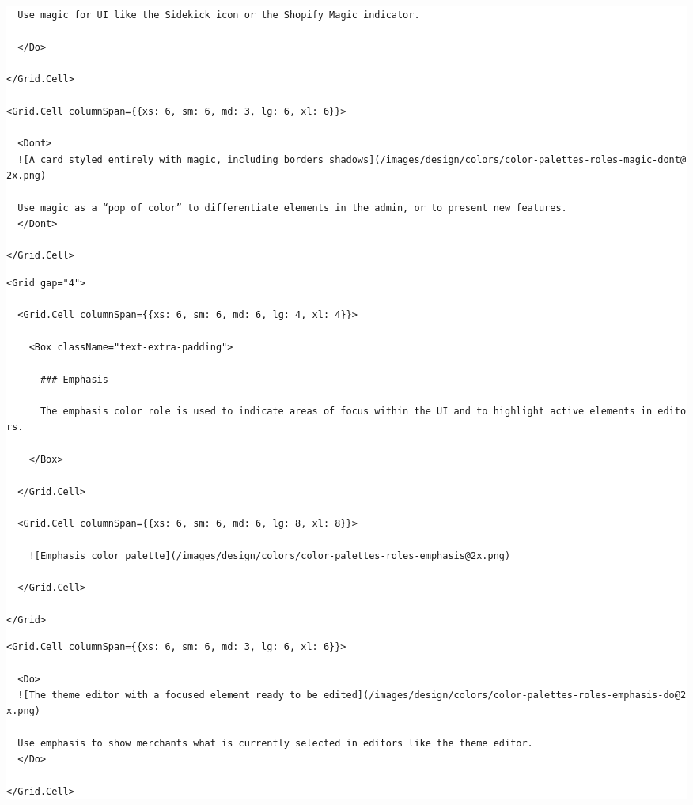       Use magic for UI like the Sidekick icon or the Shopify Magic indicator.

      </Do>

    </Grid.Cell>

    <Grid.Cell columnSpan={{xs: 6, sm: 6, md: 3, lg: 6, xl: 6}}>

      <Dont>
      ![A card styled entirely with magic, including borders shadows](/images/design/colors/color-palettes-roles-magic-dont@2x.png)

      Use magic as a “pop of color” to differentiate elements in the admin, or to present new features.
      </Dont>

    </Grid.Cell>

  </Grid>

</Stack>

<Stack gap="4">

  <Card>

    <Grid gap="4">

      <Grid.Cell columnSpan={{xs: 6, sm: 6, md: 6, lg: 4, xl: 4}}>

        <Box className="text-extra-padding">

          ### Emphasis

          The emphasis color role is used to indicate areas of focus within the UI and to highlight active elements in editors.

        </Box>

      </Grid.Cell>

      <Grid.Cell columnSpan={{xs: 6, sm: 6, md: 6, lg: 8, xl: 8}}>

        ![Emphasis color palette](/images/design/colors/color-palettes-roles-emphasis@2x.png)

      </Grid.Cell>

    </Grid>

  </Card>

  <Grid gap="4">

    <Grid.Cell columnSpan={{xs: 6, sm: 6, md: 3, lg: 6, xl: 6}}>

      <Do>
      ![The theme editor with a focused element ready to be edited](/images/design/colors/color-palettes-roles-emphasis-do@2x.png)

      Use emphasis to show merchants what is currently selected in editors like the theme editor.
      </Do>

    </Grid.Cell>
